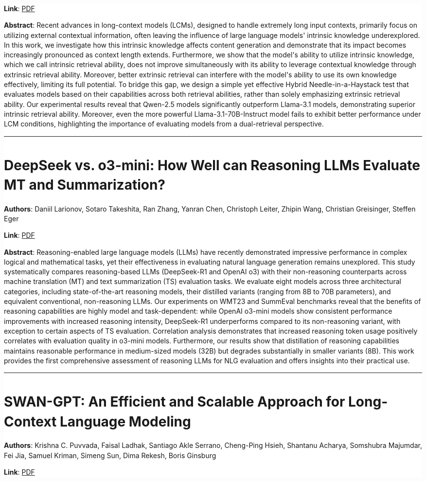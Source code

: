 **Link**: [PDF](https://arxiv.org/pdf/2504.08202)  

**Abstract**: Recent advances in long-context models (LCMs), designed to handle extremely long input contexts, primarily focus on utilizing external contextual information, often leaving the influence of large language models' intrinsic knowledge underexplored. In this work, we investigate how this intrinsic knowledge affects content generation and demonstrate that its impact becomes increasingly pronounced as context length extends. Furthermore, we show that the model's ability to utilize intrinsic knowledge, which we call intrinsic retrieval ability, does not improve simultaneously with its ability to leverage contextual knowledge through extrinsic retrieval ability. Moreover, better extrinsic retrieval can interfere with the model's ability to use its own knowledge effectively, limiting its full potential. To bridge this gap, we design a simple yet effective Hybrid Needle-in-a-Haystack test that evaluates models based on their capabilities across both retrieval abilities, rather than solely emphasizing extrinsic retrieval ability. Our experimental results reveal that Qwen-2.5 models significantly outperform Llama-3.1 models, demonstrating superior intrinsic retrieval ability. Moreover, even the more powerful Llama-3.1-70B-Instruct model fails to exhibit better performance under LCM conditions, highlighting the importance of evaluating models from a dual-retrieval perspective. 

---
# DeepSeek vs. o3-mini: How Well can Reasoning LLMs Evaluate MT and Summarization? 

**Authors**: Daniil Larionov, Sotaro Takeshita, Ran Zhang, Yanran Chen, Christoph Leiter, Zhipin Wang, Christian Greisinger, Steffen Eger  

**Link**: [PDF](https://arxiv.org/pdf/2504.08120)  

**Abstract**: Reasoning-enabled large language models (LLMs) have recently demonstrated impressive performance in complex logical and mathematical tasks, yet their effectiveness in evaluating natural language generation remains unexplored. This study systematically compares reasoning-based LLMs (DeepSeek-R1 and OpenAI o3) with their non-reasoning counterparts across machine translation (MT) and text summarization (TS) evaluation tasks. We evaluate eight models across three architectural categories, including state-of-the-art reasoning models, their distilled variants (ranging from 8B to 70B parameters), and equivalent conventional, non-reasoning LLMs. Our experiments on WMT23 and SummEval benchmarks reveal that the benefits of reasoning capabilities are highly model and task-dependent: while OpenAI o3-mini models show consistent performance improvements with increased reasoning intensity, DeepSeek-R1 underperforms compared to its non-reasoning variant, with exception to certain aspects of TS evaluation. Correlation analysis demonstrates that increased reasoning token usage positively correlates with evaluation quality in o3-mini models. Furthermore, our results show that distillation of reasoning capabilities maintains reasonable performance in medium-sized models (32B) but degrades substantially in smaller variants (8B). This work provides the first comprehensive assessment of reasoning LLMs for NLG evaluation and offers insights into their practical use. 

---
# SWAN-GPT: An Efficient and Scalable Approach for Long-Context Language Modeling 

**Authors**: Krishna C. Puvvada, Faisal Ladhak, Santiago Akle Serrano, Cheng-Ping Hsieh, Shantanu Acharya, Somshubra Majumdar, Fei Jia, Samuel Kriman, Simeng Sun, Dima Rekesh, Boris Ginsburg  

**Link**: [PDF](https://arxiv.org/pdf/2504.08719)  
